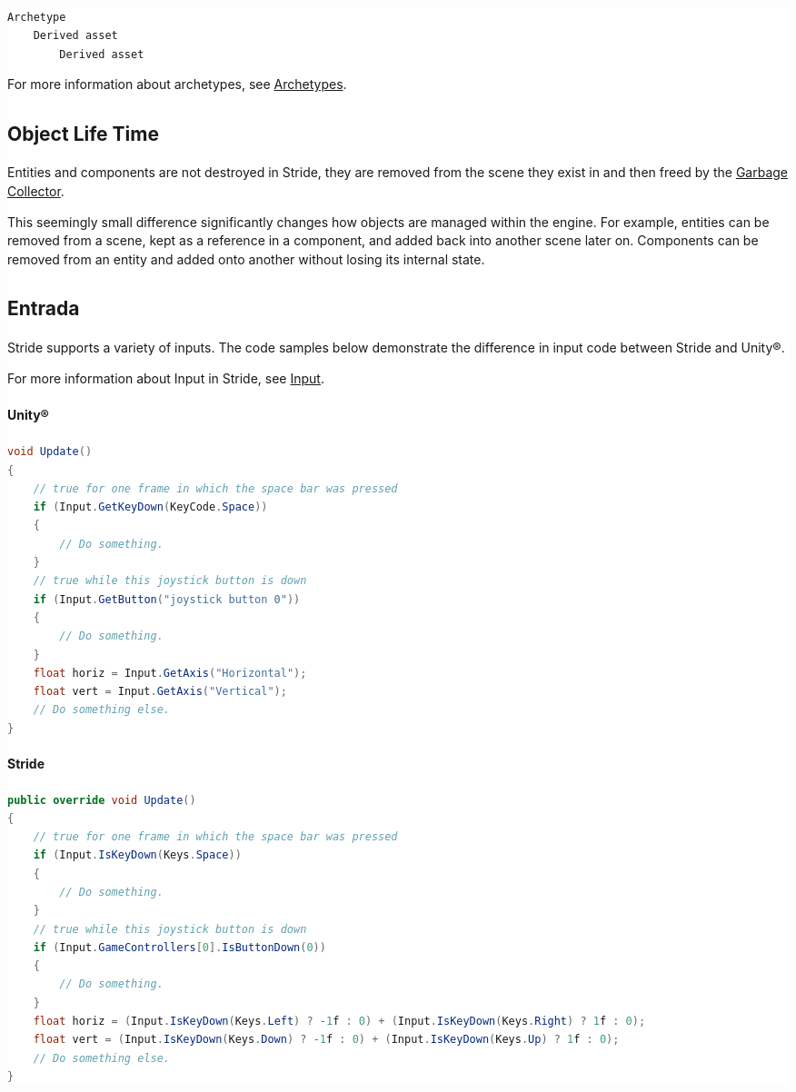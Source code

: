```cs
Archetype
    Derived asset
        Derived asset
```

For more information about archetypes, see [Archetypes](../game-studio/archetypes.md).

## Object Life Time

Entities and components are not destroyed in Stride, they are removed from the scene they exist in and then freed by the [Garbage Collector](https://learn.microsoft.com/en-us/dotnet/standard/garbage-collection/).

This seemingly small difference significantly changes how objects are managed within the engine.
For example, entities can be removed from a scene, kept as a reference in a component, and added back into another scene later on.
Components can be removed from an entity and added onto another without losing its internal state.

## Entrada

Stride supports a variety of inputs. The code samples below demonstrate the difference in input code between Stride and Unity®.

For more information about Input in Stride, see [Input](../input/index.md).

#### Unity®

```cs
void Update()
{
    // true for one frame in which the space bar was pressed
    if (Input.GetKeyDown(KeyCode.Space))
    {
        // Do something.
    }
    // true while this joystick button is down
    if (Input.GetButton("joystick button 0"))
    {
        // Do something.
    }
    float horiz = Input.GetAxis("Horizontal");
    float vert = Input.GetAxis("Vertical");
    // Do something else.
}
```

#### Stride

```cs
public override void Update()
{
    // true for one frame in which the space bar was pressed
    if (Input.IsKeyDown(Keys.Space))
    {
        // Do something.
    }
    // true while this joystick button is down
    if (Input.GameControllers[0].IsButtonDown(0))
    {
        // Do something.
    }
    float horiz = (Input.IsKeyDown(Keys.Left) ? -1f : 0) + (Input.IsKeyDown(Keys.Right) ? 1f : 0);
    float vert = (Input.IsKeyDown(Keys.Down) ? -1f : 0) + (Input.IsKeyDown(Keys.Up) ? 1f : 0);
    // Do something else.
}
```